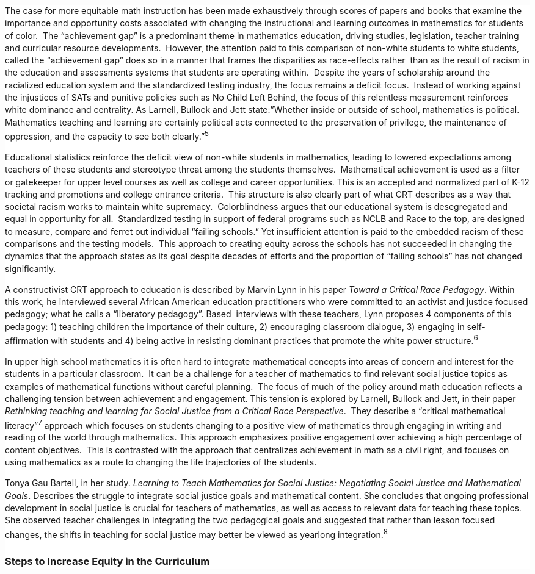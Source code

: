<p>The case for more equitable math instruction has been made exhaustively through scores of papers and books that examine the importance and opportunity costs associated with changing the instructional and learning outcomes in mathematics for students of color.&nbsp; The &ldquo;achievement gap&rdquo; is a predominant theme in mathematics education, driving studies, legislation, teacher training and curricular resource developments.&nbsp; However, the attention paid to this comparison of non-white students to white students, called the &ldquo;achievement gap&rdquo; does so in a manner that frames the disparities as race-effects rather&nbsp; than as the result of racism in the education and assessments systems that students are operating within.&nbsp; Despite the years of scholarship around the racialized education system and the standardized testing industry, the focus remains a deficit focus.&nbsp; Instead of working against the injustices of SATs and punitive policies such as No Child Left Behind, the focus of this relentless measurement reinforces white dominance and centrality. As Larnell, Bullock and Jett state:&rdquo;Whether inside or outside of school, mathematics is political. Mathematics teaching and learning are certainly political acts connected to the preservation of privilege, the maintenance of oppression, and the capacity to see both clearly.&rdquo;<sup>5</sup></p>
<p>Educational statistics reinforce the deficit view of non-white students in mathematics, leading to lowered expectations among teachers of these students and stereotype threat among the students themselves.&nbsp; Mathematical achievement is used as a filter or gatekeeper for upper level courses as well as college and career opportunities. This is an accepted and normalized part of K-12 tracking and promotions and college entrance criteria.&nbsp; This structure is also clearly part of what CRT describes as a way that societal racism works to maintain white supremacy.&nbsp; Colorblindness argues that our educational system is desegregated and equal in opportunity for all.&nbsp; Standardized testing in support of federal programs such as NCLB and Race to the top, are designed to measure, compare and ferret out individual &ldquo;failing schools.&rdquo; Yet insufficient attention is paid to the embedded racism of these comparisons and the testing models.&nbsp; This approach to creating equity across the schools has not succeeded in changing the dynamics that the approach states as its goal despite decades of efforts and the proportion of &ldquo;failing schools&rdquo; has not changed significantly.</p>
<p>A constructivist CRT approach to education is described by Marvin Lynn in his paper <em>Toward a Critical Race Pedagogy</em>. Within this work, he interviewed several African American education practitioners who were committed to an activist and justice focused pedagogy; what he calls a &ldquo;liberatory pedagogy&rdquo;. Based&nbsp; interviews with these teachers, Lynn proposes 4 components of this pedagogy: 1) teaching children the importance of their culture, 2) encouraging classroom dialogue, 3) engaging in self- affirmation with students and 4) being active in resisting dominant practices that promote the white power structure.<sup>6</sup></p>
<p>In upper high school mathematics it is often hard to integrate mathematical concepts into areas of concern and interest for the students in a particular classroom.&nbsp; It can be a challenge for a teacher of mathematics to find relevant social justice topics as examples of mathematical functions without careful planning.&nbsp; The focus of much of the policy around math education reflects a challenging tension between achievement and engagement. This tension is explored by Larnell, Bullock and Jett, in their paper <em>Rethinking teaching and learning for Social Justice from a Critical Race Perspective</em>.&nbsp; They describe a &ldquo;critical mathematical literacy&rdquo;<sup>7</sup> approach which focuses on students changing to a positive view of mathematics through engaging in writing and reading of the world through mathematics. This approach emphasizes positive engagement over achieving a high percentage of content objectives.&nbsp; This is contrasted with the approach that centralizes achievement in math as a civil right, and focuses on using mathematics as a route to changing the life trajectories of the students.</p>
<p>Tonya Gau Bartell, in her study. <em>Learning to Teach Mathematics for Social Justice: Negotiating Social Justice and Mathe</em><em>matical Goals</em>. Describes the struggle to integrate social justice goals and mathematical content. She concludes that ongoing professional development in social justice is crucial for teachers of mathematics, as well as access to relevant data for teaching these topics.&nbsp; She observed teacher challenges in integrating the two pedagogical goals and suggested that rather than lesson focused changes, the shifts in teaching for social justice may better be viewed as yearlong integration.<sup>8</sup></p>
<h3>Steps to Increase Equity in the Curriculum</h3>